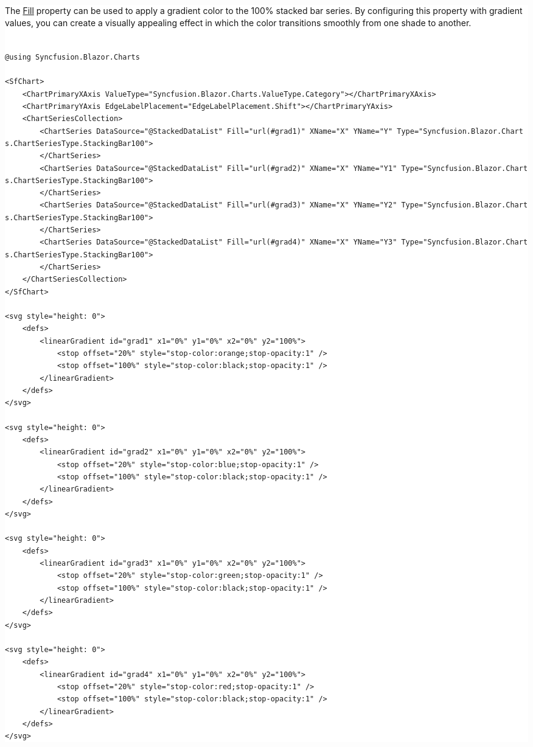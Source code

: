 The [Fill](https://help.syncfusion.com/cr/blazor/Syncfusion.Blazor.Charts.ChartSeries.html#Syncfusion_Blazor_Charts_ChartSeries_Fill) property can be used to apply a gradient color to the 100% stacked bar series. By configuring this property with gradient values, you can create a visually appealing effect in which the color transitions smoothly from one shade to another.

```cshtml

@using Syncfusion.Blazor.Charts

<SfChart>
    <ChartPrimaryXAxis ValueType="Syncfusion.Blazor.Charts.ValueType.Category"></ChartPrimaryXAxis>
    <ChartPrimaryYAxis EdgeLabelPlacement="EdgeLabelPlacement.Shift"></ChartPrimaryYAxis>
    <ChartSeriesCollection>
        <ChartSeries DataSource="@StackedDataList" Fill="url(#grad1)" XName="X" YName="Y" Type="Syncfusion.Blazor.Charts.ChartSeriesType.StackingBar100">
        </ChartSeries>
        <ChartSeries DataSource="@StackedDataList" Fill="url(#grad2)" XName="X" YName="Y1" Type="Syncfusion.Blazor.Charts.ChartSeriesType.StackingBar100">
        </ChartSeries>
        <ChartSeries DataSource="@StackedDataList" Fill="url(#grad3)" XName="X" YName="Y2" Type="Syncfusion.Blazor.Charts.ChartSeriesType.StackingBar100">
        </ChartSeries>
        <ChartSeries DataSource="@StackedDataList" Fill="url(#grad4)" XName="X" YName="Y3" Type="Syncfusion.Blazor.Charts.ChartSeriesType.StackingBar100">
        </ChartSeries>
    </ChartSeriesCollection>
</SfChart>

<svg style="height: 0">
    <defs>
        <linearGradient id="grad1" x1="0%" y1="0%" x2="0%" y2="100%">
            <stop offset="20%" style="stop-color:orange;stop-opacity:1" />
            <stop offset="100%" style="stop-color:black;stop-opacity:1" />
        </linearGradient>
    </defs>
</svg>

<svg style="height: 0">
    <defs>
        <linearGradient id="grad2" x1="0%" y1="0%" x2="0%" y2="100%">
            <stop offset="20%" style="stop-color:blue;stop-opacity:1" />
            <stop offset="100%" style="stop-color:black;stop-opacity:1" />
        </linearGradient>
    </defs>
</svg>

<svg style="height: 0">
    <defs>
        <linearGradient id="grad3" x1="0%" y1="0%" x2="0%" y2="100%">
            <stop offset="20%" style="stop-color:green;stop-opacity:1" />
            <stop offset="100%" style="stop-color:black;stop-opacity:1" />
        </linearGradient>
    </defs>
</svg>

<svg style="height: 0">
    <defs>
        <linearGradient id="grad4" x1="0%" y1="0%" x2="0%" y2="100%">
            <stop offset="20%" style="stop-color:red;stop-opacity:1" />
            <stop offset="100%" style="stop-color:black;stop-opacity:1" />
        </linearGradient>
    </defs>
</svg>

```